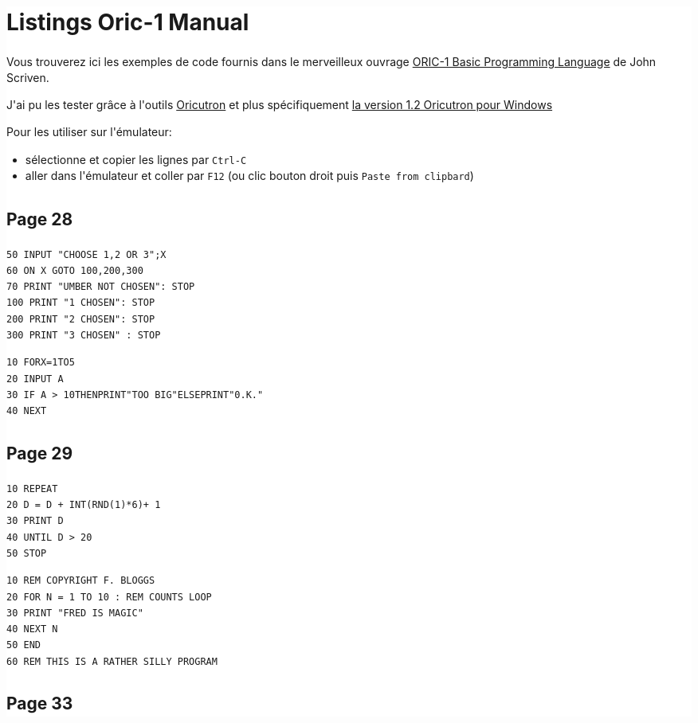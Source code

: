 # Listings Oric-1 Manual

Vous trouverez ici les exemples de code fournis dans le merveilleux ouvrage [ORIC-1 Basic Programming Language](http://www.defence-force.org/computing/oric/library/lib_manual_oric/files/oric1manual.pdf) de John Scriven.

J'ai pu les tester grâce à l'outils [Oricutron](http://www.petergordon.org.uk/oricutron/) et plus spécifiquement [la version 1.2 Oricutron pour Windows](http://www.petergordon.org.uk/oricutron/files/Oricutron_win32_v12.zip)

Pour les utiliser sur l'émulateur:
* sélectionne et copier les lignes par `Ctrl-C`
* aller dans l'émulateur et coller par `F12` (ou clic bouton droit puis `Paste from clipbard`)




## Page 28

```basic
50 INPUT "CHOOSE 1,2 OR 3";X
60 ON X GOTO 100,200,300
70 PRINT "UMBER NOT CHOSEN": STOP
100 PRINT "1 CHOSEN": STOP
200 PRINT "2 CHOSEN": STOP
300 PRINT "3 CHOSEN" : STOP
```
```basic
10 FORX=1TO5
20 INPUT A
30 IF A > 10THENPRINT"TOO BIG"ELSEPRINT"0.K."
40 NEXT
```

## Page 29
```basic
10 REPEAT
20 D = D + INT(RND(1)*6)+ 1
30 PRINT D
40 UNTIL D > 20
50 STOP
```
```basic
10 REM COPYRIGHT F. BLOGGS
20 FOR N = 1 TO 10 : REM COUNTS LOOP
30 PRINT "FRED IS MAGIC"
40 NEXT N
50 END
60 REM THIS IS A RATHER SILLY PROGRAM
```


## Page 33
